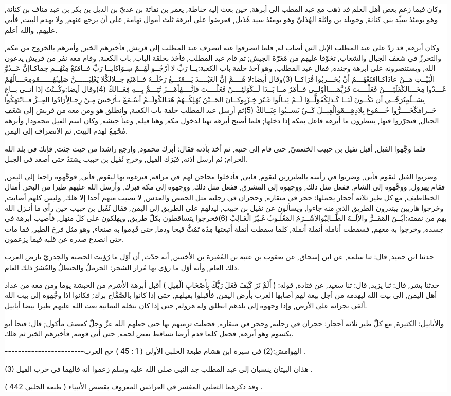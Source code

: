 وكان فيما زعم بعض أهل العلم قد ذهب مع عبد المطب إلى أبرهة, حين بعث إليه حناطة, يعمر بن نفاثة بن عديّ بن الديل بن بكر بن عبد مناف بن كنانة, وهو يومئذ سيِّد بني كنانة, وخويلد بن واثلة الهُذَليّ وهو يومئذ سيد هُذَيل, فعرضوا على أبرهة ثلث أموال تهامة, على أن يرجع عنهم, ولا يهدم البيت, فأبي عليهم, والله أعلم.

وكان أبرهة, قد ردّ على عبد المطلب الإبل التي أصاب له, فلما انصرفوا عنه انصرف عبد المطلب إلى قريش, فأخبرهم الخبر, وأمرهم بالخروج من مكة, والتحرزّ في شعف الجبال والشعاب, تخوّفا عليهم من مَعَرّة الجيش; ثم قام عبد المطلب, فأخذ بحلقة الباب, باب الكعبة, وقام معه نفر من قريش يدعون الله, ويستنصرونه على أبرهة وجنده, فقال عبد المطلب, وهو آخذ حلقة باب الكعبة:يــا رَبِّ لا أرْجُــو لَهُــمْ سِـوَاكايــا رَبِّ فــامْنَعْ مِنْهُــم حِماكـاإنَّ عَــدُوَّ الْبَيْــتِ مَــنْ عادَاكـاامْنَعْهُـــمُ أنْ يُخَـــربُوا قُرَاكــا (3)وقال أيضا:لا هُــــمَّ إنَّ العَبْــــدَ يَـــمْنَـــعُ رَحْلَــهُ فــامْنَع حِــلالكْلا يَغْلِبَــــــنَّ صَلِيبُهُــــــمْومِحَـــالُهُمْ غَـــدْوا مِحَـــالكْفَلَئِــــنْ فَعَلْــــتَ فَرُبَّمَــــاأوْلــى فــأمْرٌ مــا بَــدَا لَــكْوَلئِــــنْ فَعَلْــــتَ فإنَّــــهُأمْـــرٌ تُتِـــمُّ بِـــهِ فِعَــالكْ (4)وقال أيضا:وكُــنْتُ إذَا أتــى بــاغٍ بِسَــلْمٍنُرَجِّــي أن تَكُــونَ لَنَــا كَـذلِكْفَوَلَّــوْا لَــمْ يَنـالُوا غَـيْرَ خِـزْيٍوكــانَ الحَــيْنُ يُهْلِكُــهُمْ هُنَـالكْوَلَــمْ أسْـمَعْ بـأرْجَسَ مِـنْ رِجـالٍأرَادُوا العِــزَّ فــانْتَهَكُوا حَــرامَكْجَــــرُّوا جُـــمُوعَ بِلادِهِـــمْوالْفِيــلَ كَــيْ يَســبُوا عِيَــالكْ (5)ثم أرسل عبد المطلب حلقة باب الكعبة, وانطلق هو ومن معه من قريش إلى شَعَف الجبال, فتحرّزوا فيها, ينتظرون ما أبرهة فاعل بمكة إذا دخلها; فلما أصبح أبرهة تهيأ لدخول مكة, وهيأ فيله, وعبأ جيشه, وكان اسم الفيل محمودا, وأبرهة مُجْمِعٌ لهدم البيت, ثم الانصراف إلى اليمن.

فلما وجَّهوا الفيل, أقبل نفيل بن حبيب الخثعميّ, حتى قام إلى حنبه, ثم أخذ بأذنه فقال: أبرك محمود, وارجع راشدا من حيث جئت, فإنك في بلد الله الحرام; ثم أرسل أذنه, فبَرَك الفيل, وخرج نُفَيل بن حبيب يشتدّ حتى أصعد في الجبل.

وضربوا الفيل ليقوم فأبى, وضربوا في رأسه بالطبرزين ليقوم, فأبى, فأدخلوا محاجن لهم في مراقه, فبزغوه بها ليقوم, فأبى, فوجَّهوه راجعا إلى اليمن, فقام يهرول, ووجَّهوه إلى الشام, ففعل مثل ذلك, ووجهوه إلى المشرق, ففعل مثل ذلك, ووجهوه إلى مكة فبرك, وأرسل الله عليهم طيرا من البحر, أمثال الخطاطيف, مع كل طير ثلاثة أحجار يحملها: حجر في منقاره, وحجران في رجليه مثل الحمص والعدس, لا يصيب منهم أحدا إلا هلك, وليس كلهم أصابت, وخرجوا هاربين يبتدرون الطريق الذي منه جاءوا, ويسألون عن نفيل بن حبيب, ليدلهم على الطريق إلى اليمن, فقال نُفَيل بن حبيب حين رأى ما أنـزل الله بهم من نقمته:أيْــنَ المَفَــرُّ والإلَــهُ الطَّــالِبْوالأشْــرَمُ المَغْلُـوبُ غَـيْرُ الْغَـالِبْ (6)فخرجوا يتساقطون بكلّ طريق, ويهلكون على كلّ منهل, فأصيب أبرهة في جسده, وخرجوا به معهم, فسقطت أنامله أنملة أنملة, كلما سقطت أنملة أتبعتها مِدّة تَمُثُّ قيحا ودما, حتى قَدِموا به صنعاء, وهو مثل فرخ الطير, فما مات حتى انصدع صدره عن قلبه فيما يزعمون.

حدثنا ابن حميد, قال: ثنا سلمة, عن ابن إسحاق, عن يعقوب بن عتبة بن المُغيرة بن الأخنس, أنه حدّث, أن أوّل ما رُؤيت الحصبة والجدريّ بأرض العرب ذلك العام, وأنه أوّل ما رؤي بها مُرار الشجر: الحرملُ والحنظلُ والعُشرُ ذلك العام.

حدثنا بشر, قال: ثنا يزيد, قال: ثنا سعيد, عن قتادة, قوله: ( أَلَمْ تَرَ كَيْفَ فَعَلَ رَبُّكَ بِأَصْحَابِ الْفِيلِ ) أقبل أبرهة الأشرم من الحبشة يوما ومن معه من عداد أهل اليمن, إلى بيت الله ليهدمه من أجل بيعة لهم أصابها العرب بأرض اليمن, فأقبلوا بفيلهم, حتى إذا كانوا بالصَّفَّاح برك; فكانوا إذا وجَّهوه إلى بيت الله ألقى بجرانه على الأرض, وإذا وجهوه إلى بلدهم انطلق وله هرولة, حتى إذا كان بنخلة اليمانية بعث الله عليهم طيرا بيضا أبابيل.

والأبابيل: الكثيرة, مع كلّ طير ثلاثة أحجار: حجران في رجليه, وحجر في منقاره, فجعلت ترميهم بها حتى جعلهم الله عزّ وجلّ كعصف مأكول; قال: فنجا أبو يكسوم وهو أبرهة, فجعل كلما قدم أرضا تساقط بعض لحمه, حتى أتى قومه, فأخبرهم الخبر ثم هلك.

------------------------الهوامش:(2) في سيرة ابن هشام طبعة الحلبي الأولى ( 1 : 45 ) حج العرب .

(3) هذان البيتان ينسبان إلى عبد المطلب جد النبي صلى الله عليه وسلم زعموا أنه قالهما في حرب الفيل .

وقد ذكرهما الثعلبي المفسر في العرائس المعروف بقصص الأنبياء ( طبعة الحلبي 442 ) .
